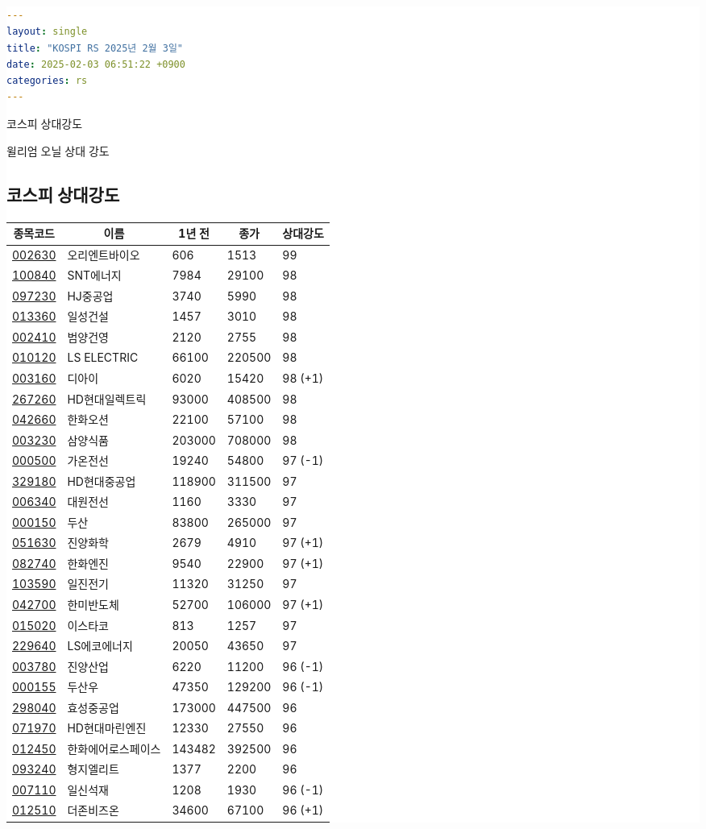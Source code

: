 ```yaml
---
layout: single
title: "KOSPI RS 2025년 2월 3일"
date: 2025-02-03 06:51:22 +0900
categories: rs
---
```

코스피 상대강도

윌리엄 오닐 상대 강도

## 코스피 상대강도

|종목코드|이름|1년 전|종가|상대강도|
|------|---|-----|--|------|
|[002630](https://finance.daum.net/quotes/A002630)|오리엔트바이오|606|1513|99 |
|[100840](https://finance.daum.net/quotes/A100840)|SNT에너지|7984|29100|98 |
|[097230](https://finance.daum.net/quotes/A097230)|HJ중공업|3740|5990|98 |
|[013360](https://finance.daum.net/quotes/A013360)|일성건설|1457|3010|98 |
|[002410](https://finance.daum.net/quotes/A002410)|범양건영|2120|2755|98 |
|[010120](https://finance.daum.net/quotes/A010120)|LS ELECTRIC|66100|220500|98 |
|[003160](https://finance.daum.net/quotes/A003160)|디아이|6020|15420|98 (+1)|
|[267260](https://finance.daum.net/quotes/A267260)|HD현대일렉트릭|93000|408500|98 |
|[042660](https://finance.daum.net/quotes/A042660)|한화오션|22100|57100|98 |
|[003230](https://finance.daum.net/quotes/A003230)|삼양식품|203000|708000|98 |
|[000500](https://finance.daum.net/quotes/A000500)|가온전선|19240|54800|97 (-1)|
|[329180](https://finance.daum.net/quotes/A329180)|HD현대중공업|118900|311500|97 |
|[006340](https://finance.daum.net/quotes/A006340)|대원전선|1160|3330|97 |
|[000150](https://finance.daum.net/quotes/A000150)|두산|83800|265000|97 |
|[051630](https://finance.daum.net/quotes/A051630)|진양화학|2679|4910|97 (+1)|
|[082740](https://finance.daum.net/quotes/A082740)|한화엔진|9540|22900|97 (+1)|
|[103590](https://finance.daum.net/quotes/A103590)|일진전기|11320|31250|97 |
|[042700](https://finance.daum.net/quotes/A042700)|한미반도체|52700|106000|97 (+1)|
|[015020](https://finance.daum.net/quotes/A015020)|이스타코|813|1257|97 |
|[229640](https://finance.daum.net/quotes/A229640)|LS에코에너지|20050|43650|97 |
|[003780](https://finance.daum.net/quotes/A003780)|진양산업|6220|11200|96 (-1)|
|[000155](https://finance.daum.net/quotes/A000155)|두산우|47350|129200|96 (-1)|
|[298040](https://finance.daum.net/quotes/A298040)|효성중공업|173000|447500|96 |
|[071970](https://finance.daum.net/quotes/A071970)|HD현대마린엔진|12330|27550|96 |
|[012450](https://finance.daum.net/quotes/A012450)|한화에어로스페이스|143482|392500|96 |
|[093240](https://finance.daum.net/quotes/A093240)|형지엘리트|1377|2200|96 |
|[007110](https://finance.daum.net/quotes/A007110)|일신석재|1208|1930|96 (-1)|
|[012510](https://finance.daum.net/quotes/A012510)|더존비즈온|34600|67100|96 (+1)|